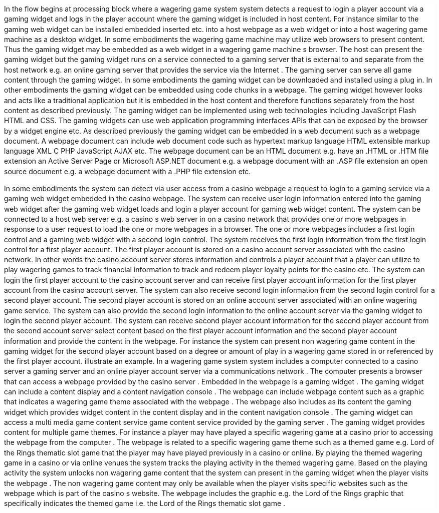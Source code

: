 In the flow begins at processing block where a wagering game system system detects a request to login a player account via a gaming widget and logs in the player account where the gaming widget is included in host content. For instance similar to the gaming web widget can be installed embedded inserted etc. into a host webpage as a web widget or into a host wagering game machine as a desktop widget. In some embodiments the wagering game machine may utilize web browsers to present content. Thus the gaming widget may be embedded as a web widget in a wagering game machine s browser. The host can present the gaming widget but the gaming widget runs on a service connected to a gaming server that is external to and separate from the host network e.g. an online gaming server that provides the service via the Internet . The gaming server can serve all game content through the gaming widget. In some embodiments the gaming widget can be downloaded and installed using a plug in. In other embodiments the gaming widget can be embedded using code chunks in a webpage. The gaming widget however looks and acts like a traditional application but it is embedded in the host content and therefore functions separately from the host content as described previously. The gaming widget can be implemented using web technologies including JavaScript Flash HTML and CSS. The gaming widgets can use web application programming interfaces APIs that can be exposed by the browser by a widget engine etc. As described previously the gaming widget can be embedded in a web document such as a webpage document. A webpage document can include web document code such as hypertext markup language HTML extensible markup language XML C PHP JavaScript AJAX etc. The webpage document can be an HTML document e.g. have an .HTML or .HTM file extension an Active Server Page or Microsoft ASP.NET document e.g. a webpage document with an .ASP file extension an open source document e.g. a webpage document with a .PHP file extension etc.

In some embodiments the system can detect via user access from a casino webpage a request to login to a gaming service via a gaming web widget embedded in the casino webpage. The system can receive user login information entered into the gaming web widget after the gaming web widget loads and login a player account for gaming web widget content. The system can be connected to a host web server e.g. a casino s web server in on a casino network that provides one or more webpages in response to a user request to load the one or more webpages in a browser. The one or more webpages includes a first login control and a gaming web widget with a second login control. The system receives the first login information from the first login control for a first player account. The first player account is stored on a casino account server associated with the casino network. In other words the casino account server stores information and controls a player account that a player can utilize to play wagering games to track financial information to track and redeem player loyalty points for the casino etc. The system can login the first player account to the casino account server and can receive first player account information for the first player account from the casino account server. The system can also receive second login information from the second login control for a second player account. The second player account is stored on an online account server associated with an online wagering game service. The system can also provide the second login information to the online account server via the gaming widget to login the second player account. The system can receive second player account information for the second player account from the second account server select content based on the first player account information and the second player account information and provide the content in the webpage. For instance the system can present non wagering game content in the gaming widget for the second player account based on a degree or amount of play in a wagering game stored in or referenced by the first player account. illustrate an example. In a wagering game system system includes a computer connected to a casino server a gaming server and an online player account server via a communications network . The computer presents a browser that can access a webpage provided by the casino server . Embedded in the webpage is a gaming widget . The gaming widget can include a content display and a content navigation console . The webpage can include webpage content such as a graphic that indicates a wagering game theme associated with the webpage . The webpage also includes as its content the gaming widget which provides widget content in the content display and in the content navigation console . The gaming widget can access a multi media game content service game content service provided by the gaming server . The gaming widget provides content for multiple game themes. For instance a player may have played a specific wagering game at a casino prior to accessing the webpage from the computer . The webpage is related to a specific wagering game theme such as a themed game e.g. Lord of the Rings thematic slot game that the player may have played previously in a casino or online. By playing the themed wagering game in a casino or via online venues the system tracks the playing activity in the themed wagering game. Based on the playing activity the system unlocks non wagering game content that the system can present in the gaming widget when the player visits the webpage . The non wagering game content may only be available when the player visits specific websites such as the webpage which is part of the casino s website. The webpage includes the graphic e.g. the Lord of the Rings graphic that specifically indicates the themed game i.e. the Lord of the Rings thematic slot game .
